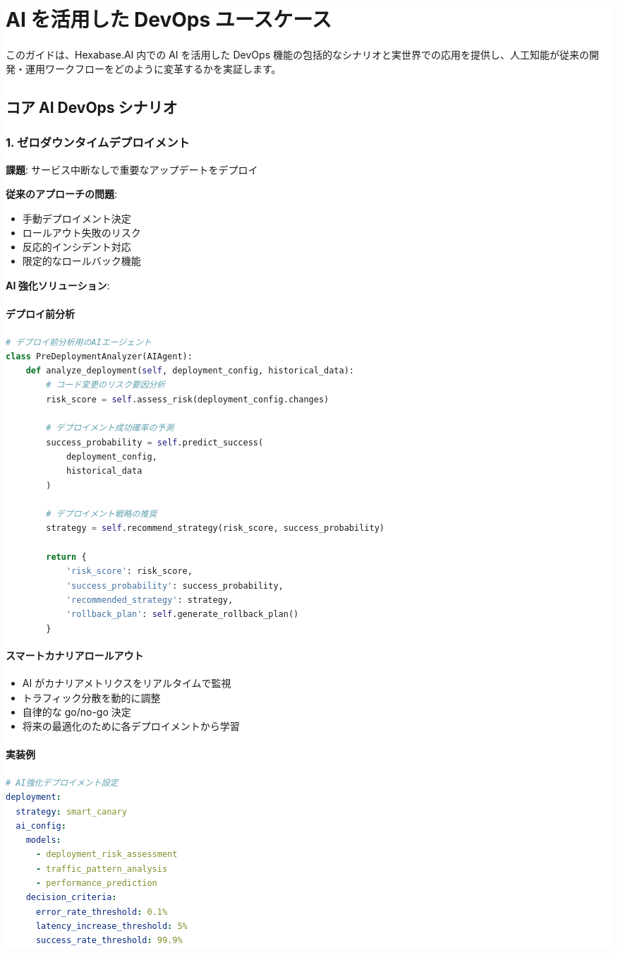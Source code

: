 # AI を活用した DevOps ユースケース

このガイドは、Hexabase.AI 内での AI を活用した DevOps 機能の包括的なシナリオと実世界での応用を提供し、人工知能が従来の開発・運用ワークフローをどのように変革するかを実証します。

## コア AI DevOps シナリオ

### 1. ゼロダウンタイムデプロイメント

**課題**: サービス中断なしで重要なアップデートをデプロイ

**従来のアプローチの問題**:
- 手動デプロイメント決定
- ロールアウト失敗のリスク
- 反応的インシデント対応
- 限定的なロールバック機能

**AI 強化ソリューション**:

#### デプロイ前分析
```python
# デプロイ前分析用のAIエージェント
class PreDeploymentAnalyzer(AIAgent):
    def analyze_deployment(self, deployment_config, historical_data):
        # コード変更のリスク要因分析
        risk_score = self.assess_risk(deployment_config.changes)
        
        # デプロイメント成功確率の予測
        success_probability = self.predict_success(
            deployment_config, 
            historical_data
        )
        
        # デプロイメント戦略の推奨
        strategy = self.recommend_strategy(risk_score, success_probability)
        
        return {
            'risk_score': risk_score,
            'success_probability': success_probability,
            'recommended_strategy': strategy,
            'rollback_plan': self.generate_rollback_plan()
        }
```

#### スマートカナリアロールアウト
- AI がカナリアメトリクスをリアルタイムで監視
- トラフィック分散を動的に調整
- 自律的な go/no-go 決定
- 将来の最適化のために各デプロイメントから学習

#### 実装例
```yaml
# AI強化デプロイメント設定
deployment:
  strategy: smart_canary
  ai_config:
    models:
      - deployment_risk_assessment
      - traffic_pattern_analysis
      - performance_prediction
    decision_criteria:
      error_rate_threshold: 0.1%
      latency_increase_threshold: 5%
      success_rate_threshold: 99.9%
```
